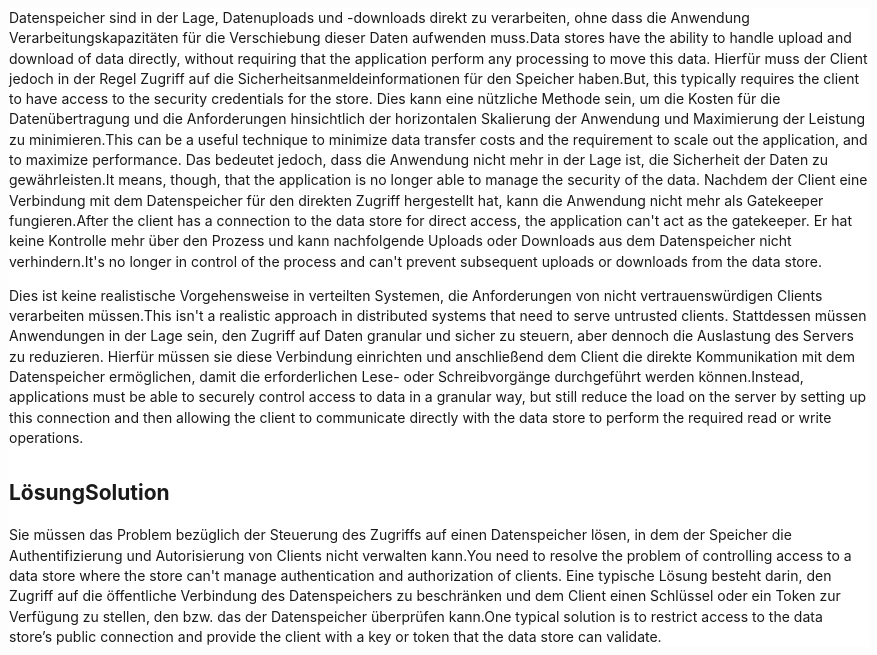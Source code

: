 <span data-ttu-id="ef8c9-111">Datenspeicher sind in der Lage, Datenuploads und -downloads direkt zu verarbeiten, ohne dass die Anwendung Verarbeitungskapazitäten für die Verschiebung dieser Daten aufwenden muss.</span><span class="sxs-lookup"><span data-stu-id="ef8c9-111">Data stores have the ability to handle upload and download of data directly, without requiring that the application perform any processing to move this data.</span></span> <span data-ttu-id="ef8c9-112">Hierfür muss der Client jedoch in der Regel Zugriff auf die Sicherheitsanmeldeinformationen für den Speicher haben.</span><span class="sxs-lookup"><span data-stu-id="ef8c9-112">But, this typically requires the client to have access to the security credentials for the store.</span></span> <span data-ttu-id="ef8c9-113">Dies kann eine nützliche Methode sein, um die Kosten für die Datenübertragung und die Anforderungen hinsichtlich der horizontalen Skalierung der Anwendung und Maximierung der Leistung zu minimieren.</span><span class="sxs-lookup"><span data-stu-id="ef8c9-113">This can be a useful technique to minimize data transfer costs and the requirement to scale out the application, and to maximize performance.</span></span> <span data-ttu-id="ef8c9-114">Das bedeutet jedoch, dass die Anwendung nicht mehr in der Lage ist, die Sicherheit der Daten zu gewährleisten.</span><span class="sxs-lookup"><span data-stu-id="ef8c9-114">It means, though, that the application is no longer able to manage the security of the data.</span></span> <span data-ttu-id="ef8c9-115">Nachdem der Client eine Verbindung mit dem Datenspeicher für den direkten Zugriff hergestellt hat, kann die Anwendung nicht mehr als Gatekeeper fungieren.</span><span class="sxs-lookup"><span data-stu-id="ef8c9-115">After the client has a connection to the data store for direct access, the application can't act as the gatekeeper.</span></span> <span data-ttu-id="ef8c9-116">Er hat keine Kontrolle mehr über den Prozess und kann nachfolgende Uploads oder Downloads aus dem Datenspeicher nicht verhindern.</span><span class="sxs-lookup"><span data-stu-id="ef8c9-116">It's no longer in control of the process and can't prevent subsequent uploads or downloads from the data store.</span></span>

<span data-ttu-id="ef8c9-117">Dies ist keine realistische Vorgehensweise in verteilten Systemen, die Anforderungen von nicht vertrauenswürdigen Clients verarbeiten müssen.</span><span class="sxs-lookup"><span data-stu-id="ef8c9-117">This isn't a realistic approach in distributed systems that need to serve untrusted clients.</span></span> <span data-ttu-id="ef8c9-118">Stattdessen müssen Anwendungen in der Lage sein, den Zugriff auf Daten granular und sicher zu steuern, aber dennoch die Auslastung des Servers zu reduzieren. Hierfür müssen sie diese Verbindung einrichten und anschließend dem Client die direkte Kommunikation mit dem Datenspeicher ermöglichen, damit die erforderlichen Lese- oder Schreibvorgänge durchgeführt werden können.</span><span class="sxs-lookup"><span data-stu-id="ef8c9-118">Instead, applications must be able to securely control access to data in a granular way, but still reduce the load on the server by setting up this connection and then allowing the client to communicate directly with the data store to perform the required read or write operations.</span></span>

## <a name="solution"></a><span data-ttu-id="ef8c9-119">Lösung</span><span class="sxs-lookup"><span data-stu-id="ef8c9-119">Solution</span></span>

<span data-ttu-id="ef8c9-120">Sie müssen das Problem bezüglich der Steuerung des Zugriffs auf einen Datenspeicher lösen, in dem der Speicher die Authentifizierung und Autorisierung von Clients nicht verwalten kann.</span><span class="sxs-lookup"><span data-stu-id="ef8c9-120">You need to resolve the problem of controlling access to a data store where the store can't manage authentication and authorization of clients.</span></span> <span data-ttu-id="ef8c9-121">Eine typische Lösung besteht darin, den Zugriff auf die öffentliche Verbindung des Datenspeichers zu beschränken und dem Client einen Schlüssel oder ein Token zur Verfügung zu stellen, den bzw. das der Datenspeicher überprüfen kann.</span><span class="sxs-lookup"><span data-stu-id="ef8c9-121">One typical solution is to restrict access to the data store’s public connection and provide the client with a key or token that the data store can validate.</span></span>
